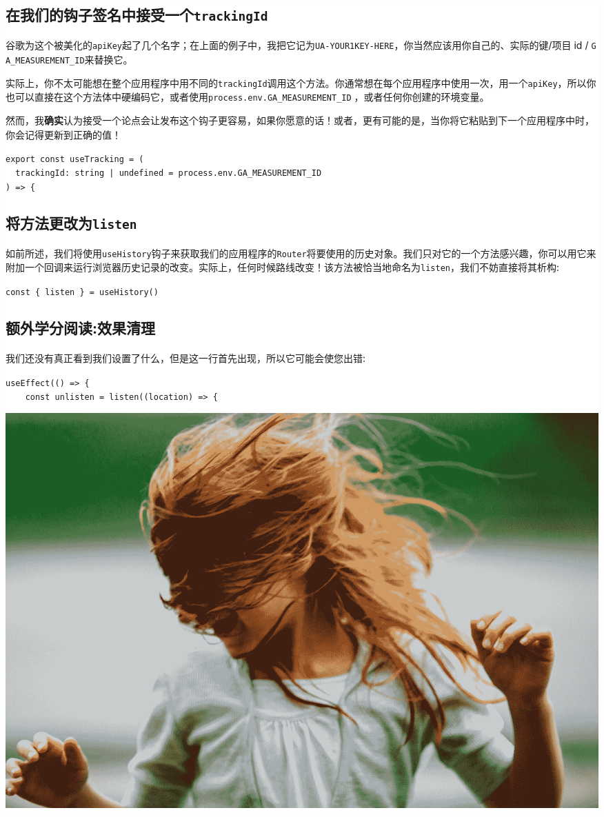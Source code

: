 ## 在我们的钩子签名中接受一个`trackingId`

谷歌为这个被美化的`apiKey`起了几个名字；在上面的例子中，我把它记为`UA-YOUR1KEY-HERE`，你当然应该用你自己的、实际的键/项目 id / `GA_MEASUREMENT_ID`来替换它。

实际上，你不太可能想在整个应用程序中用不同的`trackingId`调用这个方法。你通常想在每个应用程序中使用一次，用一个`apiKey`，所以你也可以直接在这个方法体中硬编码它，或者使用`process.env.GA_MEASUREMENT_ID` ，或者任何你创建的环境变量。

然而，我**确实**认为接受一个论点会让发布这个钩子更容易，如果你愿意的话！或者，更有可能的是，当你将它粘贴到下一个应用程序中时，你会记得更新到正确的值！

```
export const useTracking = (
  trackingId: string | undefined = process.env.GA_MEASUREMENT_ID
) => {
```

## 将方法更改为`listen`

如前所述，我们将使用`useHistory`钩子来获取我们的应用程序的`Router`将要使用的历史对象。我们只对它的一个方法感兴趣，你可以用它来附加一个回调来运行浏览器历史记录的改变。实际上，任何时候路线改变！该方法被恰当地命名为`listen`，我们不妨直接将其析构:

```
const { listen } = useHistory()
```

## 额外学分阅读:效果清理

我们还没有真正看到我们设置了什么，但是这一行首先出现，所以它可能会使您出错:

```
useEffect(() => {
    const unlisten = listen((location) => {
```

![](img/c332a63ab49b38136e90ba1fb30b4088.png)
